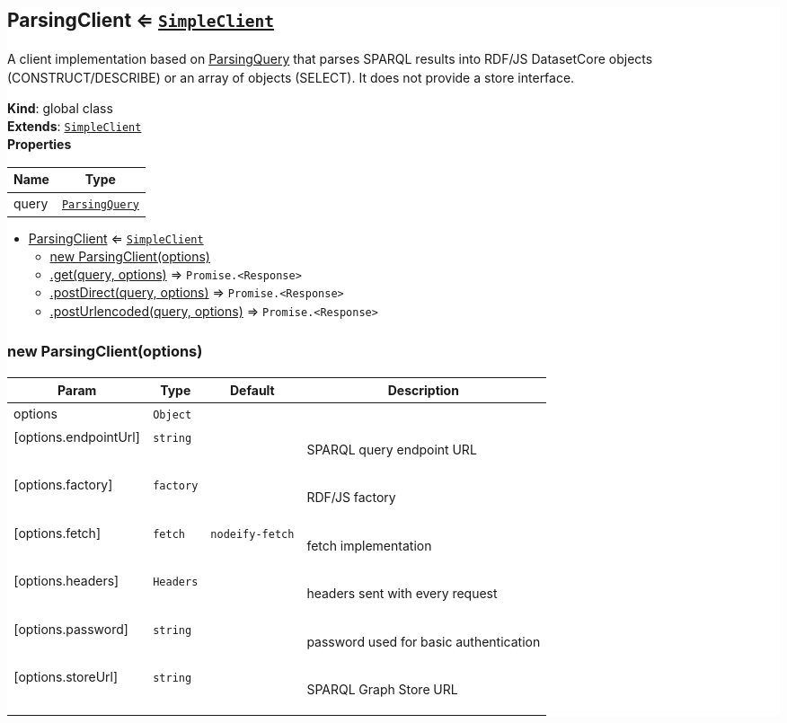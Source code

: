 ## ParsingClient ⇐ [<code>SimpleClient</code>](#SimpleClient)
A client implementation based on [ParsingQuery](#ParsingQuery) that parses SPARQL results into RDF/JS DatasetCore objects
(CONSTRUCT/DESCRIBE) or an array of objects (SELECT). It does not provide a store interface.

**Kind**: global class  
**Extends**: [<code>SimpleClient</code>](#SimpleClient)  
**Properties**

<table>
  <thead>
    <tr>
      <th>Name</th><th>Type</th>
    </tr>
  </thead>
  <tbody>
<tr>
    <td>query</td><td><code><a href="#ParsingQuery">ParsingQuery</a></code></td>
    </tr>  </tbody>
</table>


* [ParsingClient](#ParsingClient) ⇐ [<code>SimpleClient</code>](#SimpleClient)
    * [new ParsingClient(options)](#new_ParsingClient_new)
    * [.get(query, options)](#SimpleClient+get) ⇒ <code>Promise.&lt;Response&gt;</code>
    * [.postDirect(query, options)](#SimpleClient+postDirect) ⇒ <code>Promise.&lt;Response&gt;</code>
    * [.postUrlencoded(query, options)](#SimpleClient+postUrlencoded) ⇒ <code>Promise.&lt;Response&gt;</code>

<a name="new_ParsingClient_new"></a>

### new ParsingClient(options)
<table>
  <thead>
    <tr>
      <th>Param</th><th>Type</th><th>Default</th><th>Description</th>
    </tr>
  </thead>
  <tbody>
<tr>
    <td>options</td><td><code>Object</code></td><td></td><td></td>
    </tr><tr>
    <td>[options.endpointUrl]</td><td><code>string</code></td><td></td><td><p>SPARQL query endpoint URL</p>
</td>
    </tr><tr>
    <td>[options.factory]</td><td><code>factory</code></td><td></td><td><p>RDF/JS factory</p>
</td>
    </tr><tr>
    <td>[options.fetch]</td><td><code>fetch</code></td><td><code>nodeify-fetch</code></td><td><p>fetch implementation</p>
</td>
    </tr><tr>
    <td>[options.headers]</td><td><code>Headers</code></td><td></td><td><p>headers sent with every request</p>
</td>
    </tr><tr>
    <td>[options.password]</td><td><code>string</code></td><td></td><td><p>password used for basic authentication</p>
</td>
    </tr><tr>
    <td>[options.storeUrl]</td><td><code>string</code></td><td></td><td><p>SPARQL Graph Store URL</p>
</td>